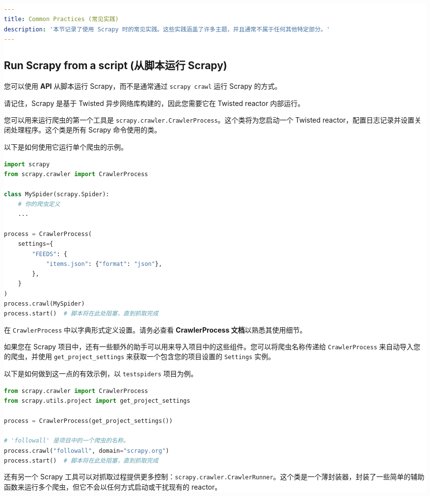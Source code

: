 ```yaml
---
title: Common Practices (常见实践)
description: '本节记录了使用 Scrapy 时的常见实践。这些实践涵盖了许多主题，并且通常不属于任何其他特定部分。'
---
```


## Run Scrapy from a script (从脚本运行 Scrapy)

您可以使用 **API** 从脚本运行 Scrapy，而不是通常通过 `scrapy crawl` 运行 Scrapy 的方式。

请记住，Scrapy 是基于 Twisted 异步网络库构建的，因此您需要它在 Twisted reactor 内部运行。

您可以用来运行爬虫的第一个工具是 `scrapy.crawler.CrawlerProcess`。这个类将为您启动一个 Twisted reactor，配置日志记录并设置关闭处理程序。这个类是所有 Scrapy 命令使用的类。

以下是如何使用它运行单个爬虫的示例。

```python
import scrapy
from scrapy.crawler import CrawlerProcess

class MySpider(scrapy.Spider):
    # 你的爬虫定义
    ...

process = CrawlerProcess(
    settings={
        "FEEDS": {
            "items.json": {"format": "json"},
        },
    }
)
process.crawl(MySpider)
process.start()  # 脚本将在此处阻塞，直到抓取完成
```

在 `CrawlerProcess` 中以字典形式定义设置。请务必查看 **CrawlerProcess 文档**以熟悉其使用细节。

如果您在 Scrapy 项目中，还有一些额外的助手可以用来导入项目中的这些组件。您可以将爬虫名称传递给 `CrawlerProcess` 来自动导入您的爬虫，并使用 `get_project_settings` 来获取一个包含您的项目设置的 `Settings` 实例。

以下是如何做到这一点的有效示例，以 `testspiders` 项目为例。

```python
from scrapy.crawler import CrawlerProcess
from scrapy.utils.project import get_project_settings

process = CrawlerProcess(get_project_settings())

# 'followall' 是项目中的一个爬虫的名称。
process.crawl("followall", domain="scrapy.org")
process.start()  # 脚本将在此处阻塞，直到抓取完成
```

还有另一个 Scrapy 工具可以对抓取过程提供更多控制：`scrapy.crawler.CrawlerRunner`。这个类是一个薄封装器，封装了一些简单的辅助函数来运行多个爬虫，但它不会以任何方式启动或干扰现有的 reactor。
